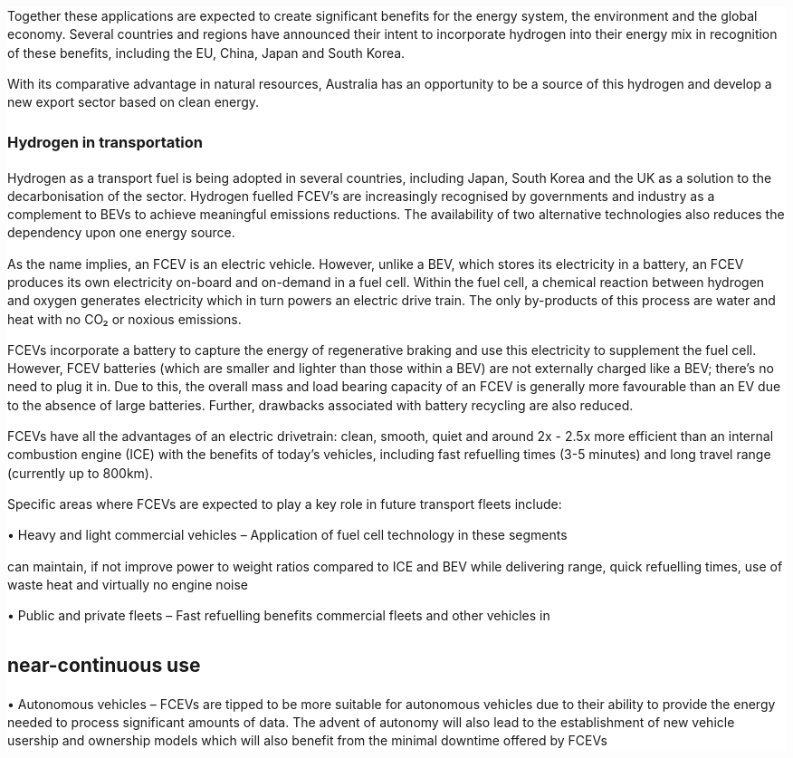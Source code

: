 Together these applications are expected to create significant benefits for the energy system, the
environment and the global economy. Several countries and regions have announced their intent to
incorporate hydrogen into their energy mix in recognition of these benefits, including the EU, China,
Japan and South Korea.

With its comparative advantage in natural resources, Australia has an opportunity to be a source of
this hydrogen and develop a new export sector based on clean energy.

### Hydrogen in transportation

Hydrogen as a transport fuel is being adopted in several countries, including Japan, South Korea and
the UK as a solution to the decarbonisation of the sector. Hydrogen fuelled FCEV’s are increasingly
recognised by governments and industry as a complement to BEVs to achieve meaningful emissions
reductions. The availability of two alternative technologies also reduces the dependency upon one
energy source.

As the name implies, an FCEV is an electric vehicle. However, unlike a BEV, which stores its
electricity in a battery, an FCEV produces its own electricity on-board and on-demand in a fuel cell.
Within the fuel cell, a chemical reaction between hydrogen and oxygen generates electricity which in
turn powers an electric drive train. The only by-products of this process are water and heat with no
CO₂ or noxious emissions.

FCEVs incorporate a battery to capture the energy of regenerative braking and use this electricity to
supplement the fuel cell. However, FCEV batteries (which are smaller and lighter than those within a
BEV) are not externally charged like a BEV; there’s no need to plug it in. Due to this, the overall mass
and load bearing capacity of an FCEV is generally more favourable than an EV due to the absence of
large batteries. Further, drawbacks associated with battery recycling are also reduced.

FCEVs have all the advantages of an electric drivetrain: clean, smooth, quiet and around 2x - 2.5x
more efficient than an internal combustion engine (ICE) with the benefits of today’s vehicles,
including fast refuelling times (3-5 minutes) and long travel range (currently up to 800km).

Specific areas where FCEVs are expected to play a key role in future transport fleets include:

• Heavy and light commercial vehicles – Application of fuel cell technology in these segments

can maintain, if not improve power to weight ratios compared to ICE and BEV while delivering
range, quick refuelling times, use of waste heat and virtually no engine noise

• Public and private fleets – Fast refuelling benefits commercial fleets and other vehicles in

## near-continuous use

• Autonomous vehicles – FCEVs are tipped to be more suitable for autonomous vehicles due
to their ability to provide the energy needed to process significant amounts of data. The
advent of autonomy will also lead to the establishment of new vehicle usership and
ownership models which will also benefit from the minimal downtime offered by FCEVs
